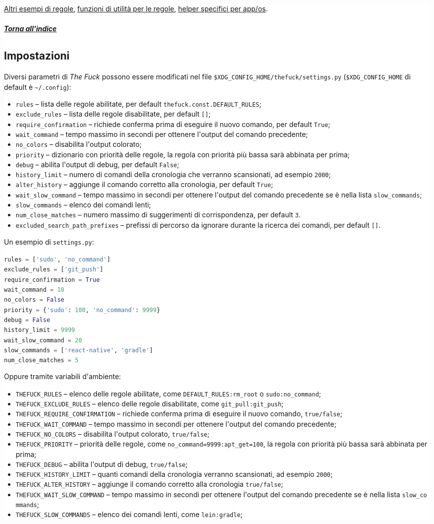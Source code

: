 [Altri esempi di regole](https://github.com/nvbn/thefuck/tree/master/thefuck/rules),
[funzioni di utilità per le regole](https://github.com/nvbn/thefuck/tree/master/thefuck/utils.py),
[helper specifici per app/os](https://github.com/nvbn/thefuck/tree/master/thefuck/specific/).

##### [Torna all'indice](#contents)

## Impostazioni

Diversi parametri di *The Fuck* possono essere modificati nel file `$XDG_CONFIG_HOME/thefuck/settings.py`
(`$XDG_CONFIG_HOME` di default è `~/.config`):

* `rules` &ndash; lista delle regole abilitate, per default `thefuck.const.DEFAULT_RULES`;
* `exclude_rules` &ndash; lista delle regole disabilitate, per default `[]`;
* `require_confirmation` &ndash; richiede conferma prima di eseguire il nuovo comando, per default `True`;
* `wait_command` &ndash; tempo massimo in secondi per ottenere l'output del comando precedente;
* `no_colors` &ndash; disabilita l'output colorato;
* `priority` &ndash; dizionario con priorità delle regole, la regola con priorità più bassa sarà abbinata per prima;
* `debug` &ndash; abilita l'output di debug, per default `False`;
* `history_limit` &ndash; numero di comandi della cronologia che verranno scansionati, ad esempio `2000`;
* `alter_history` &ndash; aggiunge il comando corretto alla cronologia, per default `True`;
* `wait_slow_command` &ndash; tempo massimo in secondi per ottenere l'output del comando precedente se è nella lista `slow_commands`;
* `slow_commands` &ndash; elenco dei comandi lenti;
* `num_close_matches` &ndash; numero massimo di suggerimenti di corrispondenza, per default `3`.
* `excluded_search_path_prefixes` &ndash; prefissi di percorso da ignorare durante la ricerca dei comandi, per default `[]`.

Un esempio di `settings.py`:

```python
rules = ['sudo', 'no_command']
exclude_rules = ['git_push']
require_confirmation = True
wait_command = 10
no_colors = False
priority = {'sudo': 100, 'no_command': 9999}
debug = False
history_limit = 9999
wait_slow_command = 20
slow_commands = ['react-native', 'gradle']
num_close_matches = 5
```

Oppure tramite variabili d'ambiente:

* `THEFUCK_RULES` &ndash; elenco delle regole abilitate, come `DEFAULT_RULES:rm_root` o `sudo:no_command`;
* `THEFUCK_EXCLUDE_RULES` &ndash; elenco delle regole disabilitate, come `git_pull:git_push`;
* `THEFUCK_REQUIRE_CONFIRMATION` &ndash; richiede conferma prima di eseguire il nuovo comando, `true/false`;
* `THEFUCK_WAIT_COMMAND` &ndash; tempo massimo in secondi per ottenere l'output del comando precedente;
* `THEFUCK_NO_COLORS` &ndash; disabilita l'output colorato, `true/false`;
* `THEFUCK_PRIORITY` &ndash; priorità delle regole, come `no_command=9999:apt_get=100`,
la regola con priorità più bassa sarà abbinata per prima;
* `THEFUCK_DEBUG` &ndash; abilita l'output di debug, `true/false`;
* `THEFUCK_HISTORY_LIMIT` &ndash; quanti comandi della cronologia verranno scansionati, ad esempio `2000`;
* `THEFUCK_ALTER_HISTORY` &ndash; aggiunge il comando corretto alla cronologia `true/false`;
* `THEFUCK_WAIT_SLOW_COMMAND` &ndash; tempo massimo in secondi per ottenere l'output del comando precedente se è nella lista `slow_commands`;
* `THEFUCK_SLOW_COMMANDS` &ndash; elenco dei comandi lenti, come `lein:gradle`;

[version-badge]:   https://img.shields.io/pypi/v/thefuck.svg?label=version
[version-link]:    https://pypi.python.org/pypi/thefuck/
[workflow-badge]:  https://github.com/nvbn/thefuck/workflows/Tests/badge.svg
[workflow-link]:   https://github.com/nvbn/thefuck/actions?query=workflow%3ATests
[coverage-badge]:  https://img.shields.io/coveralls/nvbn/thefuck.svg
[coverage-link]:   https://coveralls.io/github/nvbn/thefuck
[license-badge]:   https://img.shields.io/badge/license-MIT-007EC7.svg
[examples-link]:   https://raw.githubusercontent.com/nvbn/thefuck/master/example.gif
[instant-mode-gif-link]:   https://raw.githubusercontent.com/nvbn/thefuck/master/example_instant_mode.gif
[homebrew]:        https://brew.sh/
